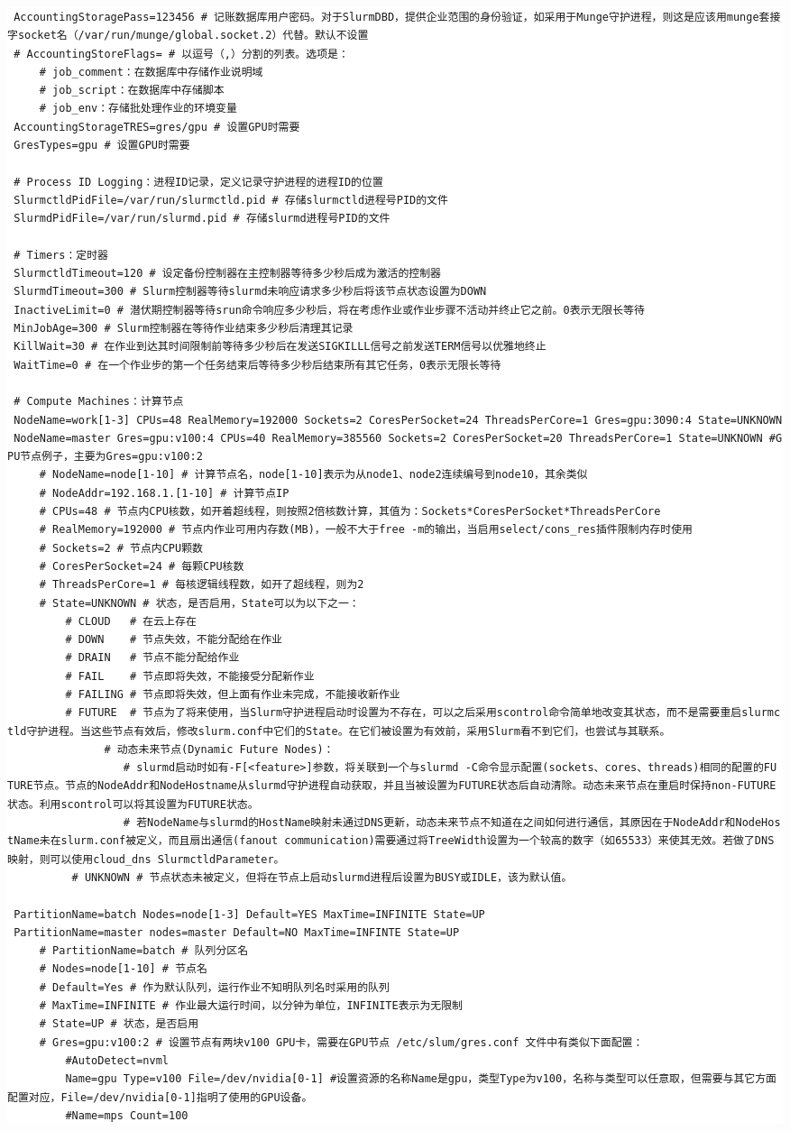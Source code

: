```
 AccountingStoragePass=123456 # 记账数据库用户密码。对于SlurmDBD，提供企业范围的身份验证，如采用于Munge守护进程，则这是应该用munge套接字socket名（/var/run/munge/global.socket.2）代替。默认不设置
 # AccountingStoreFlags= # 以逗号（,）分割的列表。选项是：
     # job_comment：在数据库中存储作业说明域
     # job_script：在数据库中存储脚本
     # job_env：存储批处理作业的环境变量
 AccountingStorageTRES=gres/gpu # 设置GPU时需要
 GresTypes=gpu # 设置GPU时需要

 # Process ID Logging：进程ID记录，定义记录守护进程的进程ID的位置
 SlurmctldPidFile=/var/run/slurmctld.pid # 存储slurmctld进程号PID的文件
 SlurmdPidFile=/var/run/slurmd.pid # 存储slurmd进程号PID的文件

 # Timers：定时器
 SlurmctldTimeout=120 # 设定备份控制器在主控制器等待多少秒后成为激活的控制器
 SlurmdTimeout=300 # Slurm控制器等待slurmd未响应请求多少秒后将该节点状态设置为DOWN
 InactiveLimit=0 # 潜伏期控制器等待srun命令响应多少秒后，将在考虑作业或作业步骤不活动并终止它之前。0表示无限长等待
 MinJobAge=300 # Slurm控制器在等待作业结束多少秒后清理其记录
 KillWait=30 # 在作业到达其时间限制前等待多少秒后在发送SIGKILLL信号之前发送TERM信号以优雅地终止
 WaitTime=0 # 在一个作业步的第一个任务结束后等待多少秒后结束所有其它任务，0表示无限长等待

 # Compute Machines：计算节点
 NodeName=work[1-3] CPUs=48 RealMemory=192000 Sockets=2 CoresPerSocket=24 ThreadsPerCore=1 Gres=gpu:3090:4 State=UNKNOWN
 NodeName=master Gres=gpu:v100:4 CPUs=40 RealMemory=385560 Sockets=2 CoresPerSocket=20 ThreadsPerCore=1 State=UNKNOWN #GPU节点例子，主要为Gres=gpu:v100:2
     # NodeName=node[1-10] # 计算节点名，node[1-10]表示为从node1、node2连续编号到node10，其余类似
     # NodeAddr=192.168.1.[1-10] # 计算节点IP
     # CPUs=48 # 节点内CPU核数，如开着超线程，则按照2倍核数计算，其值为：Sockets*CoresPerSocket*ThreadsPerCore
     # RealMemory=192000 # 节点内作业可用内存数(MB)，一般不大于free -m的输出，当启用select/cons_res插件限制内存时使用
     # Sockets=2 # 节点内CPU颗数
     # CoresPerSocket=24 # 每颗CPU核数
     # ThreadsPerCore=1 # 每核逻辑线程数，如开了超线程，则为2
     # State=UNKNOWN # 状态，是否启用，State可以为以下之一：
         # CLOUD   # 在云上存在
         # DOWN    # 节点失效，不能分配给在作业
         # DRAIN   # 节点不能分配给作业
         # FAIL    # 节点即将失效，不能接受分配新作业
         # FAILING # 节点即将失效，但上面有作业未完成，不能接收新作业
         # FUTURE  # 节点为了将来使用，当Slurm守护进程启动时设置为不存在，可以之后采用scontrol命令简单地改变其状态，而不是需要重启slurmctld守护进程。当这些节点有效后，修改slurm.conf中它们的State。在它们被设置为有效前，采用Slurm看不到它们，也尝试与其联系。
               # 动态未来节点(Dynamic Future Nodes)：
                  # slurmd启动时如有-F[<feature>]参数，将关联到一个与slurmd -C命令显示配置(sockets、cores、threads)相同的配置的FUTURE节点。节点的NodeAddr和NodeHostname从slurmd守护进程自动获取，并且当被设置为FUTURE状态后自动清除。动态未来节点在重启时保持non-FUTURE状态。利用scontrol可以将其设置为FUTURE状态。
                  # 若NodeName与slurmd的HostName映射未通过DNS更新，动态未来节点不知道在之间如何进行通信，其原因在于NodeAddr和NodeHostName未在slurm.conf被定义，而且扇出通信(fanout communication)需要通过将TreeWidth设置为一个较高的数字（如65533）来使其无效。若做了DNS映射，则可以使用cloud_dns SlurmctldParameter。
          # UNKNOWN # 节点状态未被定义，但将在节点上启动slurmd进程后设置为BUSY或IDLE，该为默认值。

 PartitionName=batch Nodes=node[1-3] Default=YES MaxTime=INFINITE State=UP
 PartitionName=master nodes=master Default=NO MaxTime=INFINTE State=UP
     # PartitionName=batch # 队列分区名
     # Nodes=node[1-10] # 节点名
     # Default=Yes # 作为默认队列，运行作业不知明队列名时采用的队列
     # MaxTime=INFINITE # 作业最大运行时间，以分钟为单位，INFINITE表示为无限制
     # State=UP # 状态，是否启用
     # Gres=gpu:v100:2 # 设置节点有两块v100 GPU卡，需要在GPU节点 /etc/slum/gres.conf 文件中有类似下面配置：
         #AutoDetect=nvml
         Name=gpu Type=v100 File=/dev/nvidia[0-1] #设置资源的名称Name是gpu，类型Type为v100，名称与类型可以任意取，但需要与其它方面配置对应，File=/dev/nvidia[0-1]指明了使用的GPU设备。
         #Name=mps Count=100
```